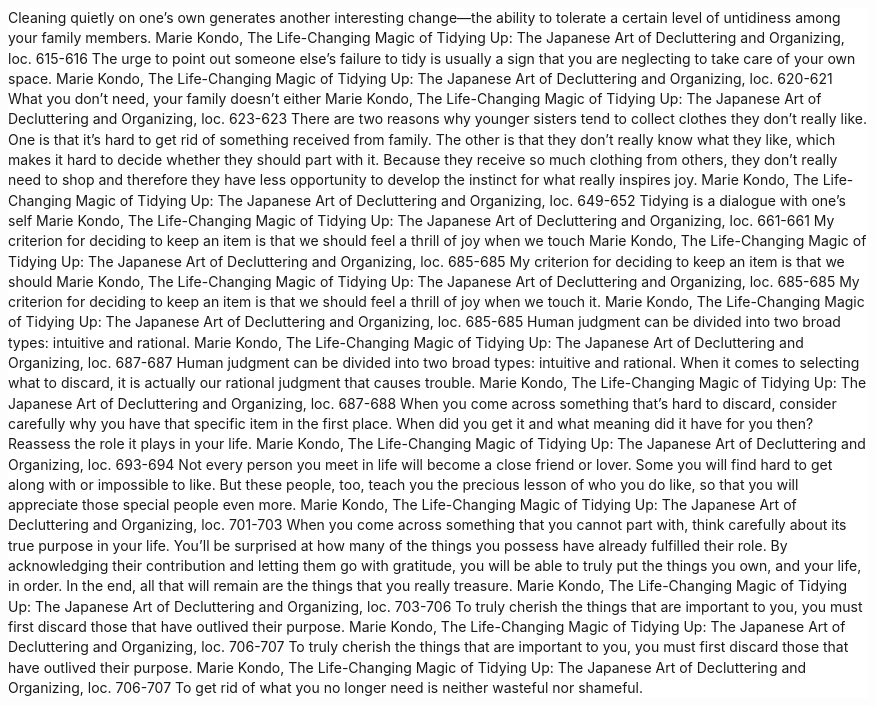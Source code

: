 Cleaning quietly on one’s own generates another interesting change—the ability to tolerate a certain level of untidiness among your family members.
Marie Kondo, The Life-Changing Magic of Tidying Up: The Japanese Art of Decluttering and Organizing, loc. 615-616
The urge to point out someone else’s failure to tidy is usually a sign that you are neglecting to take care of your own space.
Marie Kondo, The Life-Changing Magic of Tidying Up: The Japanese Art of Decluttering and Organizing, loc. 620-621
What you don’t need, your family doesn’t either
Marie Kondo, The Life-Changing Magic of Tidying Up: The Japanese Art of Decluttering and Organizing, loc. 623-623
There are two reasons why younger sisters tend to collect clothes they don’t really like. One is that it’s hard to get rid of something received from family. The other is that they don’t really know what they like, which makes it hard to decide whether they should part with it. Because they receive so much clothing from others, they don’t really need to shop and therefore they have less opportunity to develop the instinct for what really inspires joy.
Marie Kondo, The Life-Changing Magic of Tidying Up: The Japanese Art of Decluttering and Organizing, loc. 649-652
Tidying is a dialogue with one’s self
Marie Kondo, The Life-Changing Magic of Tidying Up: The Japanese Art of Decluttering and Organizing, loc. 661-661
My criterion for deciding to keep an item is that we should feel a thrill of joy when we touch
Marie Kondo, The Life-Changing Magic of Tidying Up: The Japanese Art of Decluttering and Organizing, loc. 685-685
My criterion for deciding to keep an item is that we should
Marie Kondo, The Life-Changing Magic of Tidying Up: The Japanese Art of Decluttering and Organizing, loc. 685-685
My criterion for deciding to keep an item is that we should feel a thrill of joy when we touch it.
Marie Kondo, The Life-Changing Magic of Tidying Up: The Japanese Art of Decluttering and Organizing, loc. 685-685
Human judgment can be divided into two broad types: intuitive and rational.
Marie Kondo, The Life-Changing Magic of Tidying Up: The Japanese Art of Decluttering and Organizing, loc. 687-687
Human judgment can be divided into two broad types: intuitive and rational. When it comes to selecting what to discard, it is actually our rational judgment that causes trouble.
Marie Kondo, The Life-Changing Magic of Tidying Up: The Japanese Art of Decluttering and Organizing, loc. 687-688
When you come across something that’s hard to discard, consider carefully why you have that specific item in the first place. When did you get it and what meaning did it have for you then? Reassess the role it plays in your life.
Marie Kondo, The Life-Changing Magic of Tidying Up: The Japanese Art of Decluttering and Organizing, loc. 693-694
Not every person you meet in life will become a close friend or lover. Some you will find hard to get along with or impossible to like. But these people, too, teach you the precious lesson of who you do like, so that you will appreciate those special people even more.
Marie Kondo, The Life-Changing Magic of Tidying Up: The Japanese Art of Decluttering and Organizing, loc. 701-703
When you come across something that you cannot part with, think carefully about its true purpose in your life. You’ll be surprised at how many of the things you possess have already fulfilled their role. By acknowledging their contribution and letting them go with gratitude, you will be able to truly put the things you own, and your life, in order. In the end, all that will remain are the things that you really treasure.
Marie Kondo, The Life-Changing Magic of Tidying Up: The Japanese Art of Decluttering and Organizing, loc. 703-706
To truly cherish the things that are important to you, you must first discard those that have outlived their purpose.
Marie Kondo, The Life-Changing Magic of Tidying Up: The Japanese Art of Decluttering and Organizing, loc. 706-707
To truly cherish the things that are important to you, you must first discard those that have outlived their purpose.
Marie Kondo, The Life-Changing Magic of Tidying Up: The Japanese Art of Decluttering and Organizing, loc. 706-707
To get rid of what you no longer need is neither wasteful nor shameful.